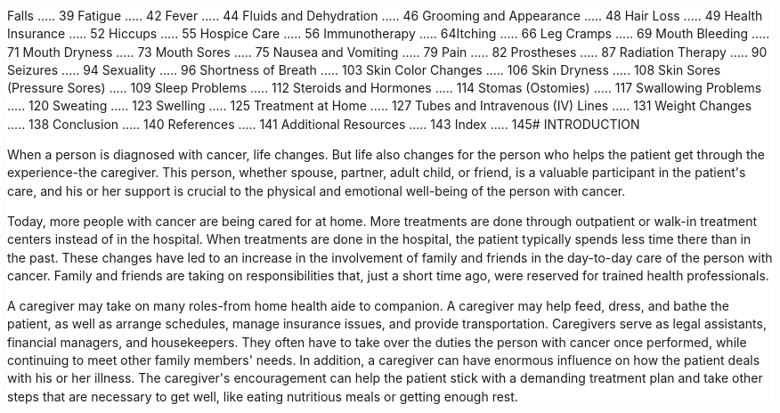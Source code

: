 Falls ..... 39
Fatigue ..... 42
Fever ..... 44
Fluids and Dehydration ..... 46
Grooming and Appearance ..... 48
Hair Loss ..... 49
Health Insurance ..... 52
Hiccups ..... 55
Hospice Care ..... 56
Immunotherapy ..... 64Itching ..... 66
Leg Cramps ..... 69
Mouth Bleeding ..... 71
Mouth Dryness ..... 73
Mouth Sores ..... 75
Nausea and Vomiting ..... 79
Pain ..... 82
Prostheses ..... 87
Radiation Therapy ..... 90
Seizures ..... 94
Sexuality ..... 96
Shortness of Breath ..... 103
Skin Color Changes ..... 106
Skin Dryness ..... 108
Skin Sores (Pressure Sores) ..... 109
Sleep Problems ..... 112
Steroids and Hormones ..... 114
Stomas (Ostomies) ..... 117
Swallowing Problems ..... 120
Sweating ..... 123
Swelling ..... 125
Treatment at Home ..... 127
Tubes and Intravenous (IV) Lines ..... 131
Weight Changes ..... 138
Conclusion ..... 140
References ..... 141
Additional Resources ..... 143
Index ..... 145# INTRODUCTION 

When a person is diagnosed with cancer, life changes. But life also changes for the person who helps the patient get through the experience-the caregiver. This person, whether spouse, partner, adult child, or friend, is a valuable participant in the patient's care, and his or her support is crucial to the physical and emotional well-being of the person with cancer.

Today, more people with cancer are being cared for at home. More treatments are done through outpatient or walk-in treatment centers instead of in the hospital. When treatments are done in the hospital, the patient typically spends less time there than in the past. These changes have led to an increase in the involvement of family and friends in the day-to-day care of the person with cancer. Family and friends are taking on responsibilities that, just a short time ago, were reserved for trained health professionals.

A caregiver may take on many roles-from home health aide to companion. A caregiver may help feed, dress, and bathe the patient, as well as arrange schedules, manage insurance issues, and provide transportation. Caregivers serve as legal assistants, financial managers, and housekeepers. They often have to take over the duties the person with cancer once performed, while continuing to meet other family members' needs. In addition, a caregiver can have enormous influence on how the patient deals with his or her illness. The caregiver's encouragement can help the patient stick with a demanding treatment plan and take other steps that are necessary to get well, like eating nutritious meals or getting enough rest.

